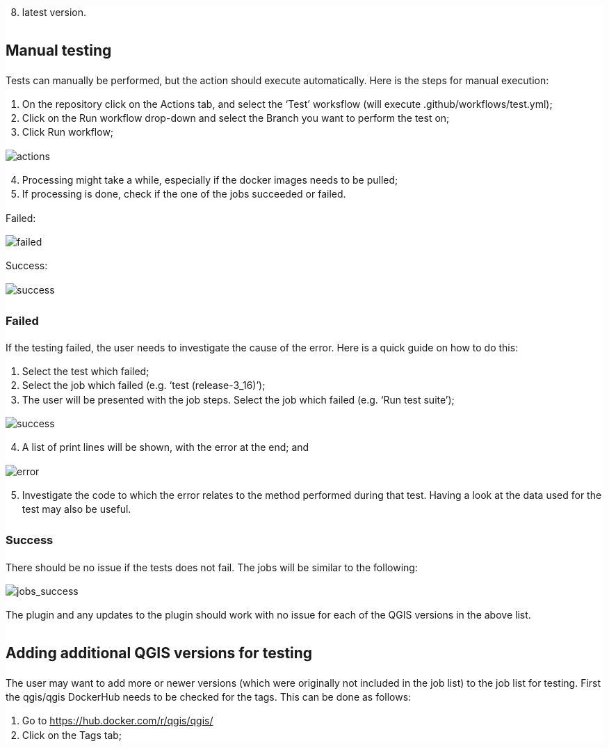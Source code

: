 8. latest version.

## Manual testing
Tests can manually be performed, but the action should execute automatically. Here is the steps for manual execution:
1. On the repository click on the Actions tab, and select the ‘Test’ worksflow (will execute .github/workflows/test.yml);
2. Click on the Run workflow drop-down and select the Branch you want to perform the test on;
3. Click Run workflow;

![actions](https://github.com/kartoza/stream_feature_extractor/blob/develop/help/source/examples/github_actions.png)

4. Processing might take a while, especially if the docker images needs to be pulled;
5. If processing is done, check if the one of the jobs succeeded or failed.

Failed:

![failed](https://github.com/kartoza/stream_feature_extractor/blob/develop/help/source/examples/failed.png)

Success:

![success](https://github.com/kartoza/stream_feature_extractor/blob/develop/help/source/examples/success.png)

### Failed
If the testing failed, the user needs to investigate the cause of the error. Here is a quick guide on how to do this:
1. Select the test which failed;
2. Select the job which failed (e.g. ‘test (release-3_16)’);
3. The user will be presented with the job steps. Select the job which failed (e.g. ‘Run test suite’);

![success](https://github.com/kartoza/stream_feature_extractor/blob/develop/help/source/examples/job_steps.png)

4. A list of print lines will be shown, with the error at the end; and

![error](https://github.com/kartoza/stream_feature_extractor/blob/develop/help/source/examples/error_msg.png)

5. Investigate the code to which the error relates to the method performed during that test. Having a look at the data used for the test may also be useful.

### Success
There should be no issue if the tests does not fail. The jobs will be similar to the following:

![jobs_success](https://github.com/kartoza/stream_feature_extractor/blob/develop/help/source/examples/jobs_success.png)

The plugin and any updates to the plugin should work with no issue for each of the QGIS versions in the above list.

## Adding additional QGIS versions for testing
The user may want to add more or newer versions (which were originally not included in the job list) to the job list for testing. First the qgis/qgis DockerHub needs to be checked for the tags. This can be done as follows:
1. Go to https://hub.docker.com/r/qgis/qgis/
2. Click on the Tags tab;
